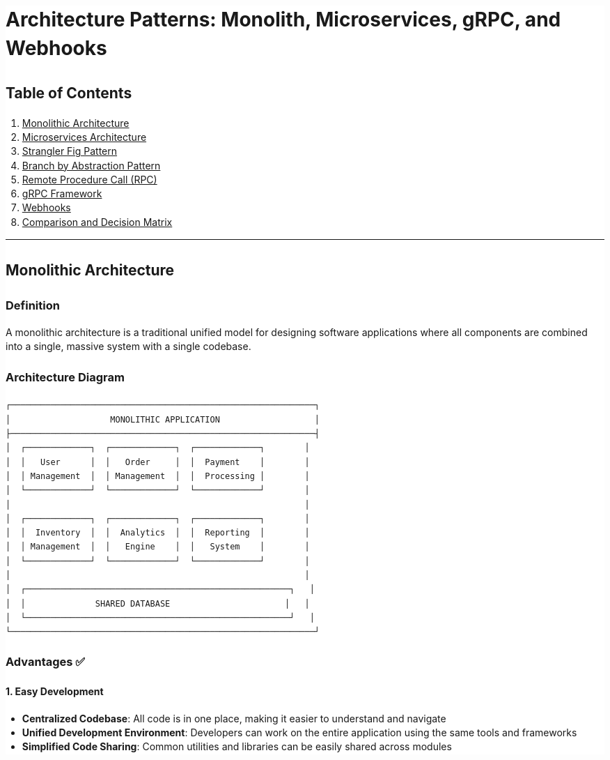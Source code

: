 # Architecture Patterns: Monolith, Microservices, gRPC, and Webhooks

## Table of Contents

1. [Monolithic Architecture](#monolithic-architecture)
2. [Microservices Architecture](#microservices-architecture)
3. [Strangler Fig Pattern](#strangler-fig-pattern)
4. [Branch by Abstraction Pattern](#branch-by-abstraction-pattern)
5. [Remote Procedure Call (RPC)](#remote-procedure-call-rpc)
6. [gRPC Framework](#grpc-framework)
7. [Webhooks](#webhooks)
8. [Comparison and Decision Matrix](#comparison-and-decision-matrix)

---

## Monolithic Architecture

### Definition

A monolithic architecture is a traditional unified model for designing software applications where all components are combined into a single, massive system with a single codebase.

### Architecture Diagram

```
┌─────────────────────────────────────────────────────────────┐
│                    MONOLITHIC APPLICATION                   │
├─────────────────────────────────────────────────────────────┤
│  ┌─────────────┐  ┌─────────────┐  ┌─────────────┐        │
│  │   User      │  │   Order     │  │  Payment    │        │
│  │ Management  │  │ Management  │  │  Processing │        │
│  └─────────────┘  └─────────────┘  └─────────────┘        │
│                                                           │
│  ┌─────────────┐  ┌─────────────┐  ┌─────────────┐        │
│  │  Inventory  │  │  Analytics  │  │  Reporting  │        │
│  │ Management  │  │   Engine    │  │   System    │        │
│  └─────────────┘  └─────────────┘  └─────────────┘        │
│                                                           │
│  ┌─────────────────────────────────────────────────────┐   │
│  │              SHARED DATABASE                       │   │
│  └─────────────────────────────────────────────────────┘   │
└─────────────────────────────────────────────────────────────┘
```

### Advantages ✅

#### 1. **Easy Development**

- **Centralized Codebase**: All code is in one place, making it easier to understand and navigate
- **Unified Development Environment**: Developers can work on the entire application using the same tools and frameworks
- **Simplified Code Sharing**: Common utilities and libraries can be easily shared across modules
